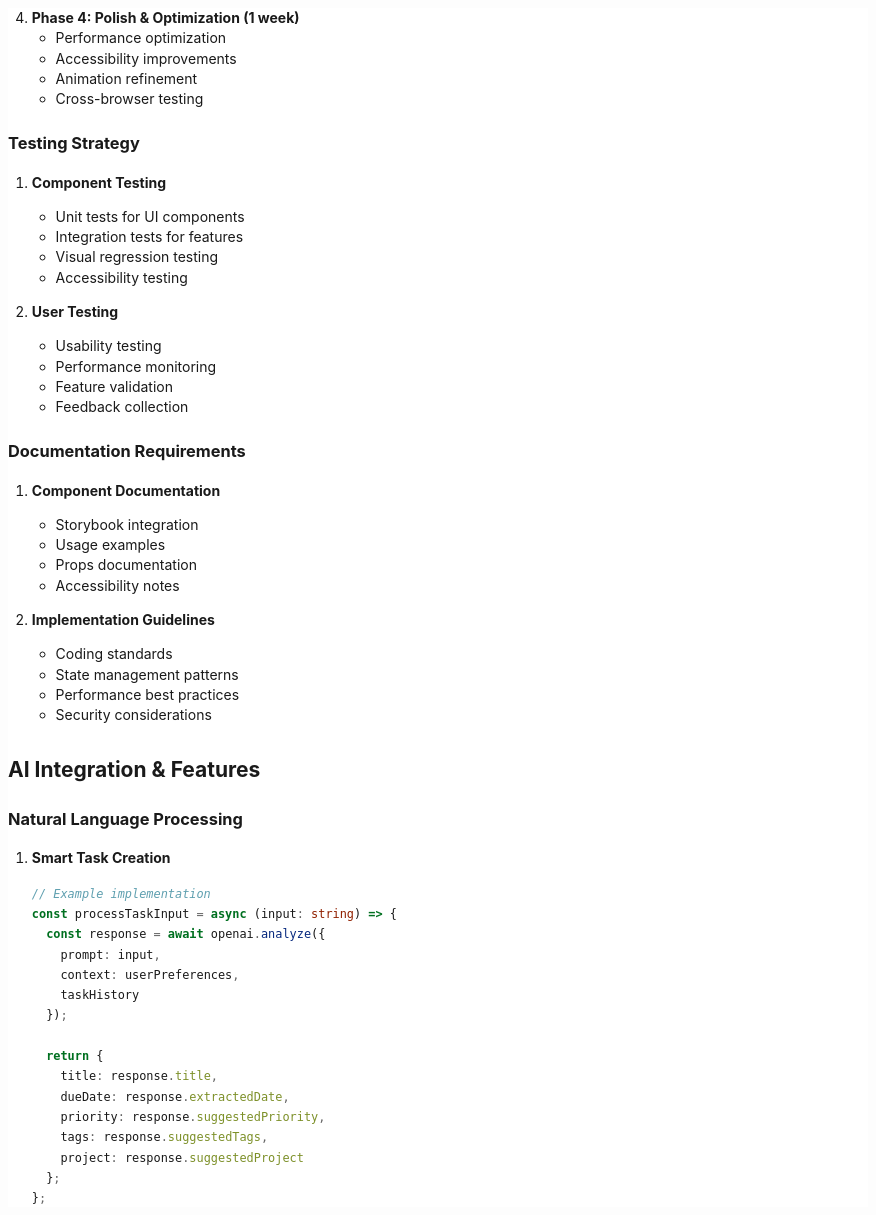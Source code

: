 4. **Phase 4: Polish & Optimization (1 week)**
   - Performance optimization
   - Accessibility improvements
   - Animation refinement
   - Cross-browser testing

### Testing Strategy

1. **Component Testing**
   - Unit tests for UI components
   - Integration tests for features
   - Visual regression testing
   - Accessibility testing

2. **User Testing**
   - Usability testing
   - Performance monitoring
   - Feature validation
   - Feedback collection

### Documentation Requirements

1. **Component Documentation**
   - Storybook integration
   - Usage examples
   - Props documentation
   - Accessibility notes

2. **Implementation Guidelines**
   - Coding standards
   - State management patterns
   - Performance best practices
   - Security considerations 

## AI Integration & Features

### Natural Language Processing
1. **Smart Task Creation**
   ```typescript
   // Example implementation
   const processTaskInput = async (input: string) => {
     const response = await openai.analyze({
       prompt: input,
       context: userPreferences,
       taskHistory
     });
     
     return {
       title: response.title,
       dueDate: response.extractedDate,
       priority: response.suggestedPriority,
       tags: response.suggestedTags,
       project: response.suggestedProject
     };
   };
   ```
